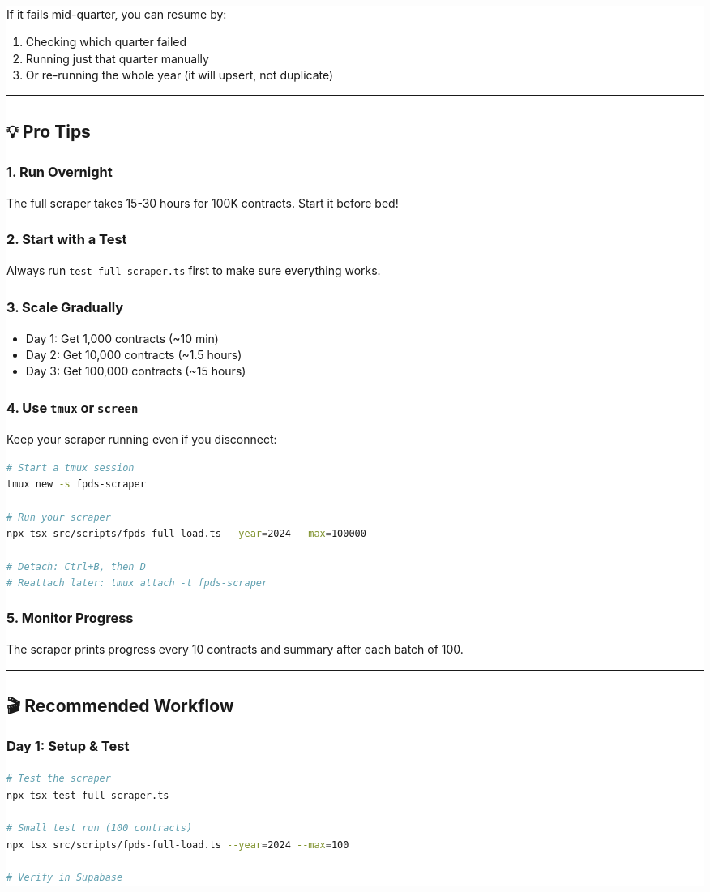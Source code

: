 If it fails mid-quarter, you can resume by:
1. Checking which quarter failed
2. Running just that quarter manually
3. Or re-running the whole year (it will upsert, not duplicate)

---

## 💡 Pro Tips

### 1. Run Overnight
The full scraper takes 15-30 hours for 100K contracts. Start it before bed!

### 2. Start with a Test
Always run `test-full-scraper.ts` first to make sure everything works.

### 3. Scale Gradually
- Day 1: Get 1,000 contracts (~10 min)
- Day 2: Get 10,000 contracts (~1.5 hours)
- Day 3: Get 100,000 contracts (~15 hours)

### 4. Use `tmux` or `screen`
Keep your scraper running even if you disconnect:

```bash
# Start a tmux session
tmux new -s fpds-scraper

# Run your scraper
npx tsx src/scripts/fpds-full-load.ts --year=2024 --max=100000

# Detach: Ctrl+B, then D
# Reattach later: tmux attach -t fpds-scraper
```

### 5. Monitor Progress
The scraper prints progress every 10 contracts and summary after each batch of 100.

---

## 🎬 Recommended Workflow

### Day 1: Setup & Test
```bash
# Test the scraper
npx tsx test-full-scraper.ts

# Small test run (100 contracts)
npx tsx src/scripts/fpds-full-load.ts --year=2024 --max=100

# Verify in Supabase
```
